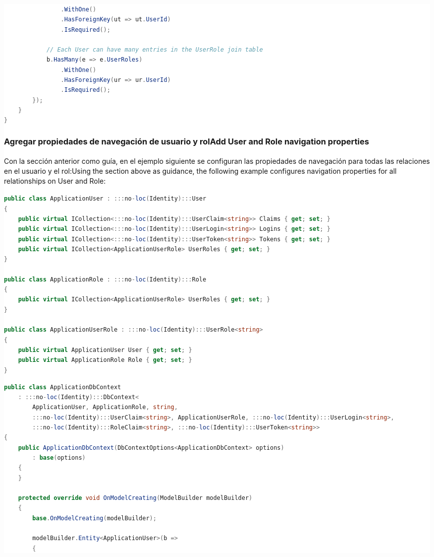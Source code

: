 ```csharp
                .WithOne()
                .HasForeignKey(ut => ut.UserId)
                .IsRequired();

            // Each User can have many entries in the UserRole join table
            b.HasMany(e => e.UserRoles)
                .WithOne()
                .HasForeignKey(ur => ur.UserId)
                .IsRequired();
        });
    }
}
```

### <a name="add-user-and-role-navigation-properties"></a><span data-ttu-id="51b11-252">Agregar propiedades de navegación de usuario y rol</span><span class="sxs-lookup"><span data-stu-id="51b11-252">Add User and Role navigation properties</span></span>

<span data-ttu-id="51b11-253">Con la sección anterior como guía, en el ejemplo siguiente se configuran las propiedades de navegación para todas las relaciones en el usuario y el rol:</span><span class="sxs-lookup"><span data-stu-id="51b11-253">Using the section above as guidance, the following example configures navigation properties for all relationships on User and Role:</span></span>

```csharp
public class ApplicationUser : :::no-loc(Identity):::User
{
    public virtual ICollection<:::no-loc(Identity):::UserClaim<string>> Claims { get; set; }
    public virtual ICollection<:::no-loc(Identity):::UserLogin<string>> Logins { get; set; }
    public virtual ICollection<:::no-loc(Identity):::UserToken<string>> Tokens { get; set; }
    public virtual ICollection<ApplicationUserRole> UserRoles { get; set; }
}

public class ApplicationRole : :::no-loc(Identity):::Role
{
    public virtual ICollection<ApplicationUserRole> UserRoles { get; set; }
}

public class ApplicationUserRole : :::no-loc(Identity):::UserRole<string>
{
    public virtual ApplicationUser User { get; set; }
    public virtual ApplicationRole Role { get; set; }
}
```

```csharp
public class ApplicationDbContext
    : :::no-loc(Identity):::DbContext<
        ApplicationUser, ApplicationRole, string,
        :::no-loc(Identity):::UserClaim<string>, ApplicationUserRole, :::no-loc(Identity):::UserLogin<string>,
        :::no-loc(Identity):::RoleClaim<string>, :::no-loc(Identity):::UserToken<string>>
{
    public ApplicationDbContext(DbContextOptions<ApplicationDbContext> options)
        : base(options)
    {
    }

    protected override void OnModelCreating(ModelBuilder modelBuilder)
    {
        base.OnModelCreating(modelBuilder);

        modelBuilder.Entity<ApplicationUser>(b =>
        {
```